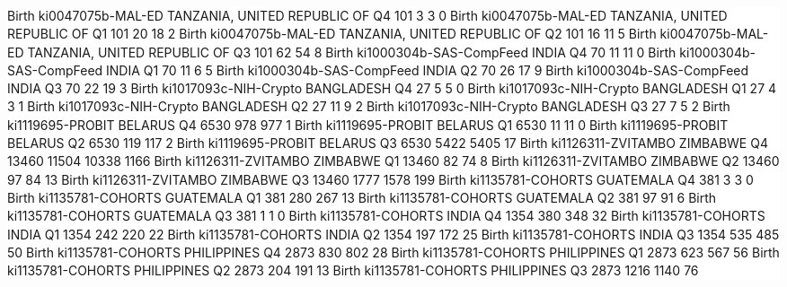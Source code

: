 Birth       ki0047075b-MAL-ED          TANZANIA, UNITED REPUBLIC OF   Q4      101       3       3      0
Birth       ki0047075b-MAL-ED          TANZANIA, UNITED REPUBLIC OF   Q1      101      20      18      2
Birth       ki0047075b-MAL-ED          TANZANIA, UNITED REPUBLIC OF   Q2      101      16      11      5
Birth       ki0047075b-MAL-ED          TANZANIA, UNITED REPUBLIC OF   Q3      101      62      54      8
Birth       ki1000304b-SAS-CompFeed    INDIA                          Q4       70      11      11      0
Birth       ki1000304b-SAS-CompFeed    INDIA                          Q1       70      11       6      5
Birth       ki1000304b-SAS-CompFeed    INDIA                          Q2       70      26      17      9
Birth       ki1000304b-SAS-CompFeed    INDIA                          Q3       70      22      19      3
Birth       ki1017093c-NIH-Crypto      BANGLADESH                     Q4       27       5       5      0
Birth       ki1017093c-NIH-Crypto      BANGLADESH                     Q1       27       4       3      1
Birth       ki1017093c-NIH-Crypto      BANGLADESH                     Q2       27      11       9      2
Birth       ki1017093c-NIH-Crypto      BANGLADESH                     Q3       27       7       5      2
Birth       ki1119695-PROBIT           BELARUS                        Q4     6530     978     977      1
Birth       ki1119695-PROBIT           BELARUS                        Q1     6530      11      11      0
Birth       ki1119695-PROBIT           BELARUS                        Q2     6530     119     117      2
Birth       ki1119695-PROBIT           BELARUS                        Q3     6530    5422    5405     17
Birth       ki1126311-ZVITAMBO         ZIMBABWE                       Q4    13460   11504   10338   1166
Birth       ki1126311-ZVITAMBO         ZIMBABWE                       Q1    13460      82      74      8
Birth       ki1126311-ZVITAMBO         ZIMBABWE                       Q2    13460      97      84     13
Birth       ki1126311-ZVITAMBO         ZIMBABWE                       Q3    13460    1777    1578    199
Birth       ki1135781-COHORTS          GUATEMALA                      Q4      381       3       3      0
Birth       ki1135781-COHORTS          GUATEMALA                      Q1      381     280     267     13
Birth       ki1135781-COHORTS          GUATEMALA                      Q2      381      97      91      6
Birth       ki1135781-COHORTS          GUATEMALA                      Q3      381       1       1      0
Birth       ki1135781-COHORTS          INDIA                          Q4     1354     380     348     32
Birth       ki1135781-COHORTS          INDIA                          Q1     1354     242     220     22
Birth       ki1135781-COHORTS          INDIA                          Q2     1354     197     172     25
Birth       ki1135781-COHORTS          INDIA                          Q3     1354     535     485     50
Birth       ki1135781-COHORTS          PHILIPPINES                    Q4     2873     830     802     28
Birth       ki1135781-COHORTS          PHILIPPINES                    Q1     2873     623     567     56
Birth       ki1135781-COHORTS          PHILIPPINES                    Q2     2873     204     191     13
Birth       ki1135781-COHORTS          PHILIPPINES                    Q3     2873    1216    1140     76